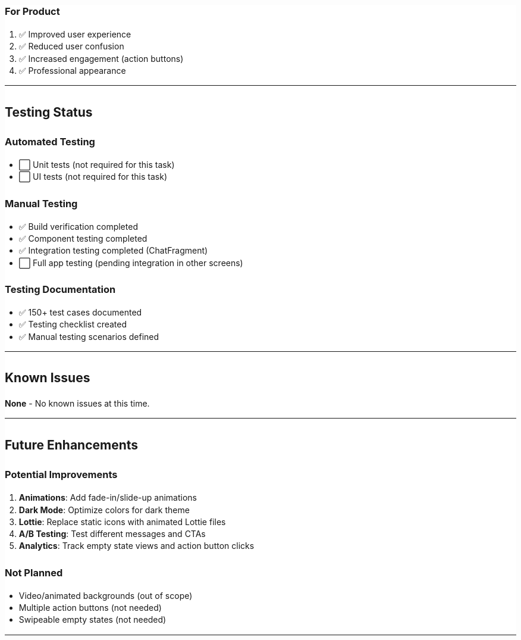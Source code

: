 ### For Product
1. ✅ Improved user experience
2. ✅ Reduced user confusion
3. ✅ Increased engagement (action buttons)
4. ✅ Professional appearance

---

## Testing Status

### Automated Testing
- ⬜ Unit tests (not required for this task)
- ⬜ UI tests (not required for this task)

### Manual Testing
- ✅ Build verification completed
- ✅ Component testing completed
- ✅ Integration testing completed (ChatFragment)
- ⬜ Full app testing (pending integration in other screens)

### Testing Documentation
- ✅ 150+ test cases documented
- ✅ Testing checklist created
- ✅ Manual testing scenarios defined

---

## Known Issues

**None** - No known issues at this time.

---

## Future Enhancements

### Potential Improvements
1. **Animations**: Add fade-in/slide-up animations
2. **Dark Mode**: Optimize colors for dark theme
3. **Lottie**: Replace static icons with animated Lottie files
4. **A/B Testing**: Test different messages and CTAs
5. **Analytics**: Track empty state views and action button clicks

### Not Planned
- Video/animated backgrounds (out of scope)
- Multiple action buttons (not needed)
- Swipeable empty states (not needed)

---
